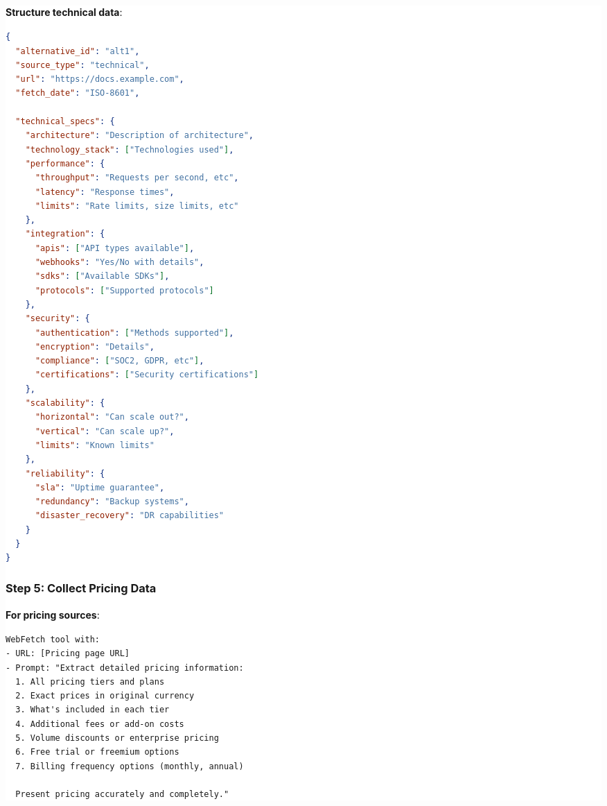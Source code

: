 **Structure technical data**:
```json
{
  "alternative_id": "alt1",
  "source_type": "technical",
  "url": "https://docs.example.com",
  "fetch_date": "ISO-8601",

  "technical_specs": {
    "architecture": "Description of architecture",
    "technology_stack": ["Technologies used"],
    "performance": {
      "throughput": "Requests per second, etc",
      "latency": "Response times",
      "limits": "Rate limits, size limits, etc"
    },
    "integration": {
      "apis": ["API types available"],
      "webhooks": "Yes/No with details",
      "sdks": ["Available SDKs"],
      "protocols": ["Supported protocols"]
    },
    "security": {
      "authentication": ["Methods supported"],
      "encryption": "Details",
      "compliance": ["SOC2, GDPR, etc"],
      "certifications": ["Security certifications"]
    },
    "scalability": {
      "horizontal": "Can scale out?",
      "vertical": "Can scale up?",
      "limits": "Known limits"
    },
    "reliability": {
      "sla": "Uptime guarantee",
      "redundancy": "Backup systems",
      "disaster_recovery": "DR capabilities"
    }
  }
}
```

### Step 5: Collect Pricing Data

**For pricing sources**:

```
WebFetch tool with:
- URL: [Pricing page URL]
- Prompt: "Extract detailed pricing information:
  1. All pricing tiers and plans
  2. Exact prices in original currency
  3. What's included in each tier
  4. Additional fees or add-on costs
  5. Volume discounts or enterprise pricing
  6. Free trial or freemium options
  7. Billing frequency options (monthly, annual)

  Present pricing accurately and completely."
```
